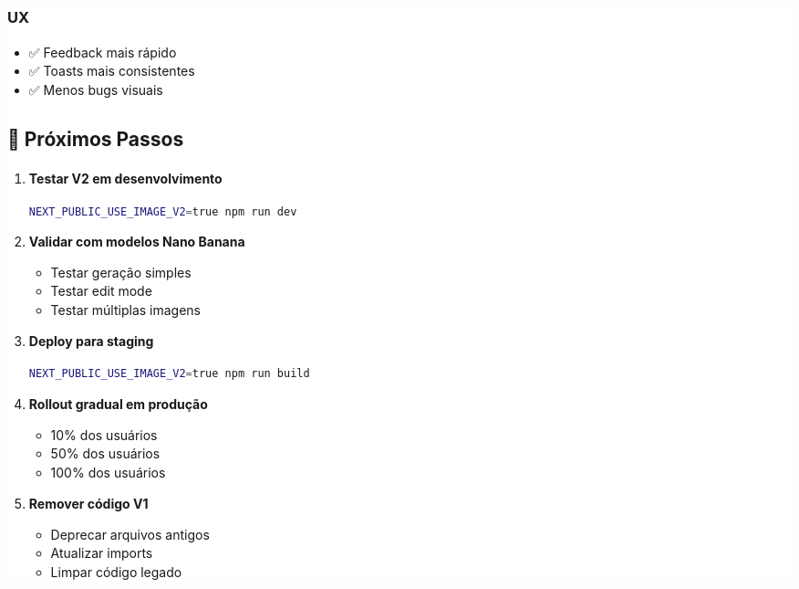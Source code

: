 ### UX
- ✅ Feedback mais rápido
- ✅ Toasts mais consistentes
- ✅ Menos bugs visuais

## 🔗 Próximos Passos

1. **Testar V2 em desenvolvimento**
   ```bash
   NEXT_PUBLIC_USE_IMAGE_V2=true npm run dev
   ```

2. **Validar com modelos Nano Banana**
   - Testar geração simples
   - Testar edit mode
   - Testar múltiplas imagens

3. **Deploy para staging**
   ```bash
   NEXT_PUBLIC_USE_IMAGE_V2=true npm run build
   ```

4. **Rollout gradual em produção**
   - 10% dos usuários
   - 50% dos usuários
   - 100% dos usuários

5. **Remover código V1**
   - Deprecar arquivos antigos
   - Atualizar imports
   - Limpar código legado
